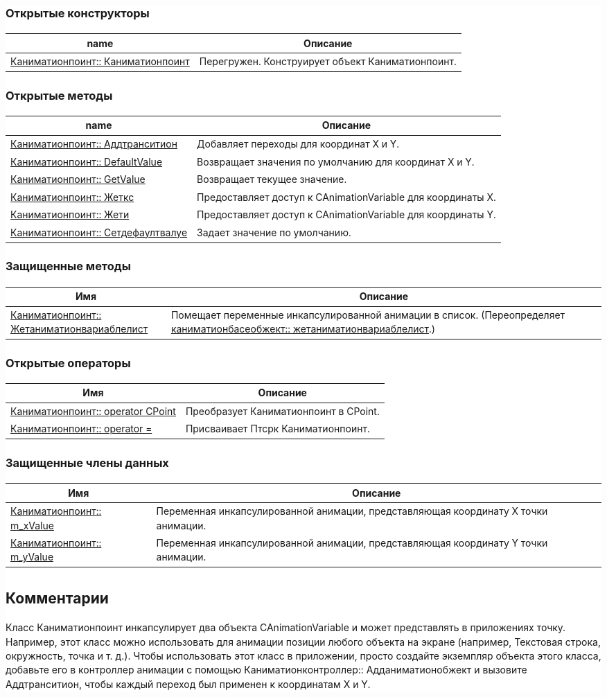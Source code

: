 ### <a name="public-constructors"></a>Открытые конструкторы

|name|Описание|
|----------|-----------------|
|[Каниматионпоинт:: Каниматионпоинт](#canimationpoint)|Перегружен. Конструирует объект Каниматионпоинт.|

### <a name="public-methods"></a>Открытые методы

|name|Описание|
|----------|-----------------|
|[Каниматионпоинт:: Аддтранситион](#addtransition)|Добавляет переходы для координат X и Y.|
|[Каниматионпоинт:: DefaultValue](#getdefaultvalue)|Возвращает значения по умолчанию для координат X и Y.|
|[Каниматионпоинт:: GetValue](#getvalue)|Возвращает текущее значение.|
|[Каниматионпоинт:: Жеткс](#getx)|Предоставляет доступ к CAnimationVariable для координаты X.|
|[Каниматионпоинт:: Жети](#gety)|Предоставляет доступ к CAnimationVariable для координаты Y.|
|[Каниматионпоинт:: Сетдефаултвалуе](#setdefaultvalue)|Задает значение по умолчанию.|

### <a name="protected-methods"></a>Защищенные методы

|Имя|Описание|
|----------|-----------------|
|[Каниматионпоинт:: Жетаниматионвариаблелист](#getanimationvariablelist)|Помещает переменные инкапсулированной анимации в список. (Переопределяет [каниматионбасеобжект:: жетаниматионвариаблелист](../../mfc/reference/canimationbaseobject-class.md#getanimationvariablelist).)|

### <a name="public-operators"></a>Открытые операторы

|Имя|Описание|
|----------|-----------------|
|[Каниматионпоинт:: operator CPoint](#operator_cpoint)|Преобразует Каниматионпоинт в CPoint.|
|[Каниматионпоинт:: operator =](#operator_eq)|Присваивает Птсрк Каниматионпоинт.|

### <a name="protected-data-members"></a>Защищенные члены данных

|Имя|Описание|
|----------|-----------------|
|[Каниматионпоинт:: m_xValue](#m_xvalue)|Переменная инкапсулированной анимации, представляющая координату X точки анимации.|
|[Каниматионпоинт:: m_yValue](#m_yvalue)|Переменная инкапсулированной анимации, представляющая координату Y точки анимации.|

## <a name="remarks"></a>Комментарии

Класс Каниматионпоинт инкапсулирует два объекта CAnimationVariable и может представлять в приложениях точку. Например, этот класс можно использовать для анимации позиции любого объекта на экране (например, Текстовая строка, окружность, точка и т. д.). Чтобы использовать этот класс в приложении, просто создайте экземпляр объекта этого класса, добавьте его в контроллер анимации с помощью Каниматионконтроллер:: Адданиматионобжект и вызовите Аддтранситион, чтобы каждый переход был применен к координатам X и Y.
